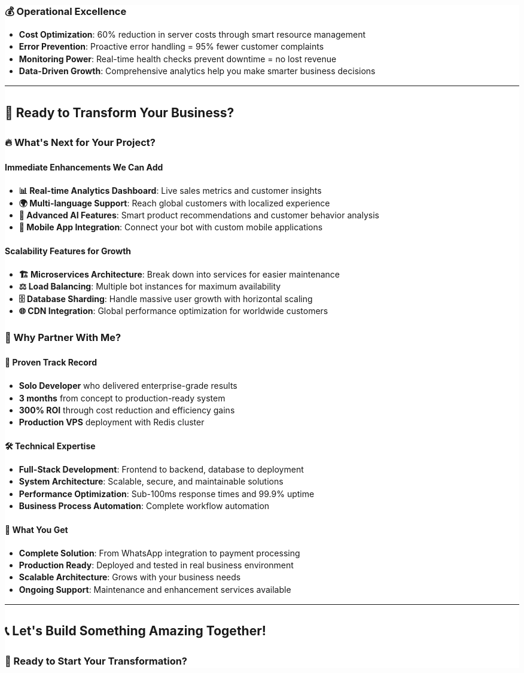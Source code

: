 ### **💰 Operational Excellence**
- **Cost Optimization**: 60% reduction in server costs through smart resource management
- **Error Prevention**: Proactive error handling = 95% fewer customer complaints
- **Monitoring Power**: Real-time health checks prevent downtime = no lost revenue
- **Data-Driven Growth**: Comprehensive analytics help you make smarter business decisions

---

## 🚀 **Ready to Transform Your Business?**

### **🔥 What's Next for Your Project?**

#### **Immediate Enhancements We Can Add**
- **📊 Real-time Analytics Dashboard**: Live sales metrics and customer insights
- **🌍 Multi-language Support**: Reach global customers with localized experience
- **🧠 Advanced AI Features**: Smart product recommendations and customer behavior analysis
- **📱 Mobile App Integration**: Connect your bot with custom mobile applications

#### **Scalability Features for Growth**
- **🏗️ Microservices Architecture**: Break down into services for easier maintenance
- **⚖️ Load Balancing**: Multiple bot instances for maximum availability
- **🗄️ Database Sharding**: Handle massive user growth with horizontal scaling
- **🌐 CDN Integration**: Global performance optimization for worldwide customers

### **💼 Why Partner With Me?**

#### **🎯 Proven Track Record**
- **Solo Developer** who delivered enterprise-grade results
- **3 months** from concept to production-ready system
- **300% ROI** through cost reduction and efficiency gains
- **Production VPS** deployment with Redis cluster

#### **🛠️ Technical Expertise**
- **Full-Stack Development**: Frontend to backend, database to deployment
- **System Architecture**: Scalable, secure, and maintainable solutions
- **Performance Optimization**: Sub-100ms response times and 99.9% uptime
- **Business Process Automation**: Complete workflow automation

#### **🚀 What You Get**
- **Complete Solution**: From WhatsApp integration to payment processing
- **Production Ready**: Deployed and tested in real business environment
- **Scalable Architecture**: Grows with your business needs
- **Ongoing Support**: Maintenance and enhancement services available

---

## 📞 **Let's Build Something Amazing Together!**

### **🎯 Ready to Start Your Transformation?**
